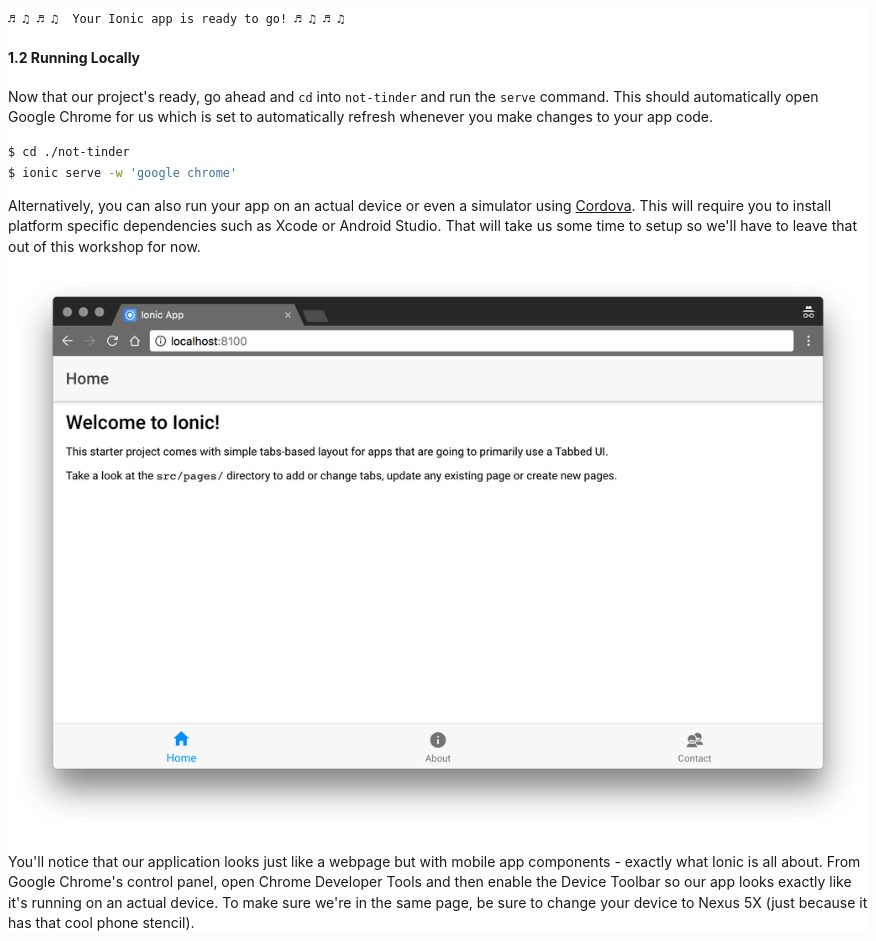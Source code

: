 `♬ ♫ ♬ ♫  Your Ionic app is ready to go! ♬ ♫ ♬ ♫`

#### 1.2 Running Locally

Now that our project's ready, go ahead and `cd` into `not-tinder` and run the `serve` command. This should automatically open Google Chrome for us which is set to automatically refresh whenever you make changes to your app code.

```bash
$ cd ./not-tinder
$ ionic serve -w 'google chrome'
```

Alternatively, you can also run your app on an actual device or even a simulator using [Cordova](https://ionicframework.com/docs/cli/#using-cordova). This will require you to install platform specific dependencies such as Xcode or Android Studio. That will take us some time to setup so we'll have to leave that out of this workshop for now.

![welcome](screenshots/welcome.png?raw=true)

You'll notice that our application looks just like a webpage but with mobile app components -  exactly what Ionic is all about. From Google Chrome's control panel, open Chrome Developer Tools and then enable the Device Toolbar so our app looks exactly like it's running on an actual device. To make sure we're in the same page, be sure to change your device to Nexus 5X (just because it has that cool phone stencil).
